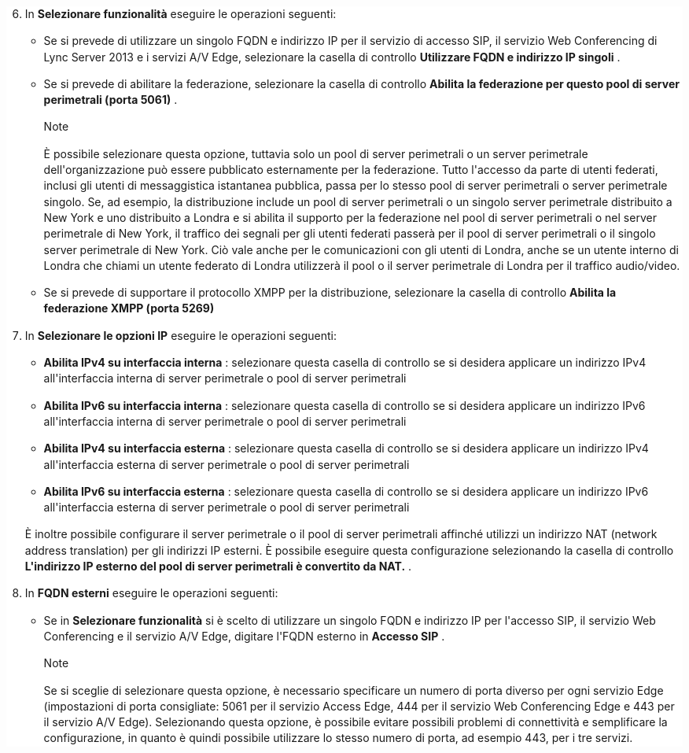 6.  In **Selezionare funzionalità** eseguire le operazioni seguenti:
    
      - Se si prevede di utilizzare un singolo FQDN e indirizzo IP per il servizio di accesso SIP, il servizio Web Conferencing di Lync Server 2013 e i servizi A/V Edge, selezionare la casella di controllo **Utilizzare FQDN e indirizzo IP singoli** .
    
      - Se si prevede di abilitare la federazione, selezionare la casella di controllo **Abilita la federazione per questo pool di server perimetrali (porta 5061)** .
        

        > [!NOTE]
        > È possibile selezionare questa opzione, tuttavia solo un pool di server perimetrali o un server perimetrale dell'organizzazione può essere pubblicato esternamente per la federazione. Tutto l'accesso da parte di utenti federati, inclusi gli utenti di messaggistica istantanea pubblica, passa per lo stesso pool di server perimetrali o server perimetrale singolo. Se, ad esempio, la distribuzione include un pool di server perimetrali o un singolo server perimetrale distribuito a New York e uno distribuito a Londra e si abilita il supporto per la federazione nel pool di server perimetrali o nel server perimetrale di New York, il traffico dei segnali per gli utenti federati passerà per il pool di server perimetrali o il singolo server perimetrale di New York. Ciò vale anche per le comunicazioni con gli utenti di Londra, anche se un utente interno di Londra che chiami un utente federato di Londra utilizzerà il pool o il server perimetrale di Londra per il traffico audio/video.

    
      - Se si prevede di supportare il protocollo XMPP per la distribuzione, selezionare la casella di controllo **Abilita la federazione XMPP (porta 5269)**

7.  In **Selezionare le opzioni IP** eseguire le operazioni seguenti:
    
      - **Abilita IPv4 su interfaccia interna** : selezionare questa casella di controllo se si desidera applicare un indirizzo IPv4 all'interfaccia interna di server perimetrale o pool di server perimetrali
    
      - **Abilita IPv6 su interfaccia interna** : selezionare questa casella di controllo se si desidera applicare un indirizzo IPv6 all'interfaccia interna di server perimetrale o pool di server perimetrali
    
      - **Abilita IPv4 su interfaccia esterna** : selezionare questa casella di controllo se si desidera applicare un indirizzo IPv4 all'interfaccia esterna di server perimetrale o pool di server perimetrali
    
      - **Abilita IPv6 su interfaccia esterna** : selezionare questa casella di controllo se si desidera applicare un indirizzo IPv6 all'interfaccia esterna di server perimetrale o pool di server perimetrali
    
    È inoltre possibile configurare il server perimetrale o il pool di server perimetrali affinché utilizzi un indirizzo NAT (network address translation) per gli indirizzi IP esterni. È possibile eseguire questa configurazione selezionando la casella di controllo **L'indirizzo IP esterno del pool di server perimetrali è convertito da NAT.** .

8.  In **FQDN esterni** eseguire le operazioni seguenti:
    
      - Se in **Selezionare funzionalità** si è scelto di utilizzare un singolo FQDN e indirizzo IP per l'accesso SIP, il servizio Web Conferencing e il servizio A/V Edge, digitare l'FQDN esterno in **Accesso SIP** .
        

        > [!NOTE]
        > Se si sceglie di selezionare questa opzione, è necessario specificare un numero di porta diverso per ogni servizio Edge (impostazioni di porta consigliate: 5061 per il servizio Access Edge, 444 per il servizio Web Conferencing Edge e 443 per il servizio A/V Edge). Selezionando questa opzione, è possibile evitare possibili problemi di connettività e semplificare la configurazione, in quanto è quindi possibile utilizzare lo stesso numero di porta, ad esempio 443, per i tre servizi.

